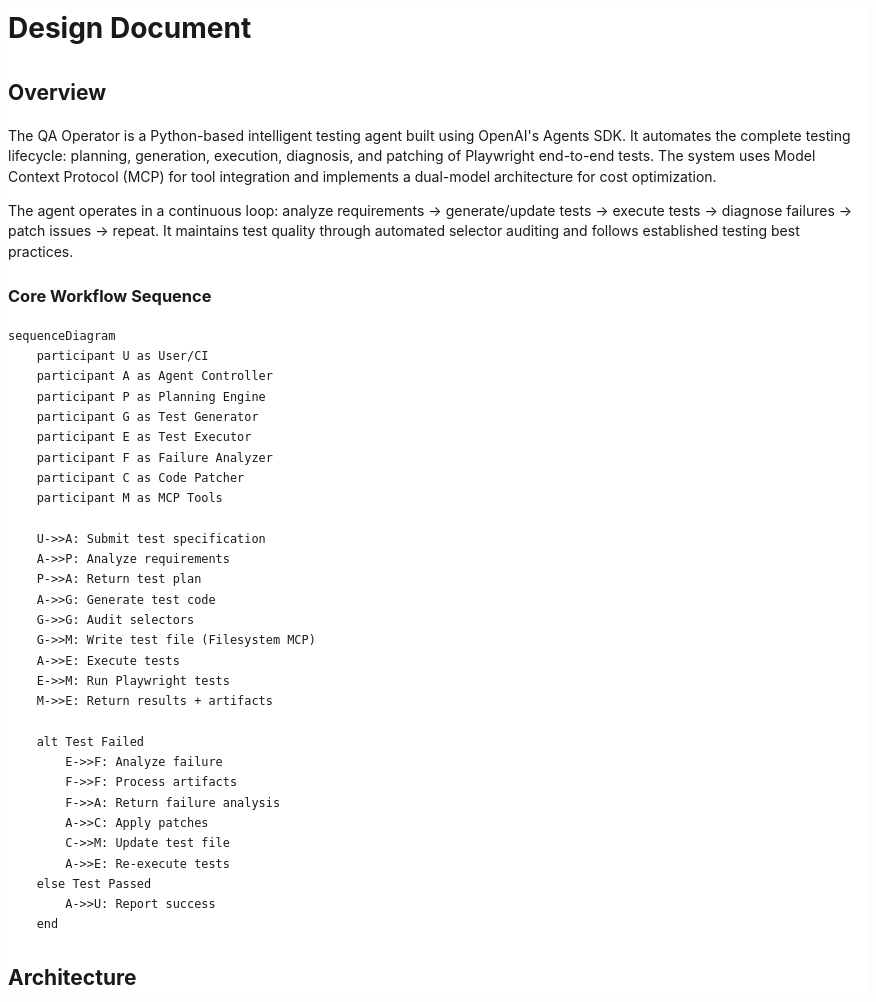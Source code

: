 # Design Document

## Overview

The QA Operator is a Python-based intelligent testing agent built using OpenAI's Agents SDK. It automates the complete testing lifecycle: planning, generation, execution, diagnosis, and patching of Playwright end-to-end tests. The system uses Model Context Protocol (MCP) for tool integration and implements a dual-model architecture for cost optimization.

The agent operates in a continuous loop: analyze requirements → generate/update tests → execute tests → diagnose failures → patch issues → repeat. It maintains test quality through automated selector auditing and follows established testing best practices.

### Core Workflow Sequence

```mermaid
sequenceDiagram
    participant U as User/CI
    participant A as Agent Controller
    participant P as Planning Engine
    participant G as Test Generator
    participant E as Test Executor
    participant F as Failure Analyzer
    participant C as Code Patcher
    participant M as MCP Tools

    U->>A: Submit test specification
    A->>P: Analyze requirements
    P->>A: Return test plan
    A->>G: Generate test code
    G->>G: Audit selectors
    G->>M: Write test file (Filesystem MCP)
    A->>E: Execute tests
    E->>M: Run Playwright tests
    M->>E: Return results + artifacts
    
    alt Test Failed
        E->>F: Analyze failure
        F->>F: Process artifacts
        F->>A: Return failure analysis
        A->>C: Apply patches
        C->>M: Update test file
        A->>E: Re-execute tests
    else Test Passed
        A->>U: Report success
    end
```

## Architecture
